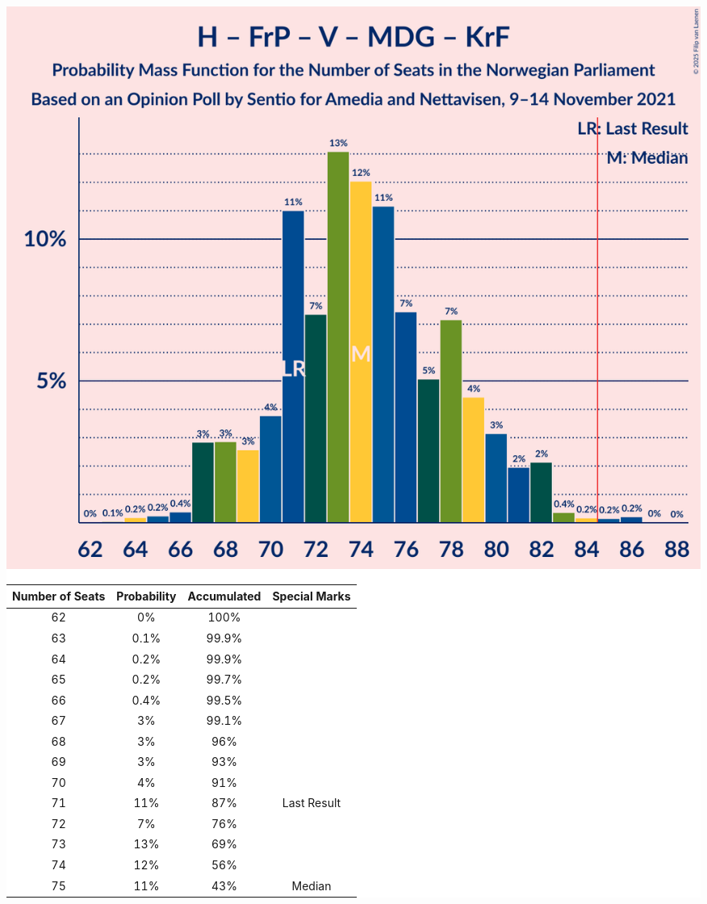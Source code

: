 ![Graph with seats probability mass function not yet produced](2021-11-14-Sentio-coalitions-seats-pmf-h–frp–v–mdg–krf.png "Seats Probability Mass Function")

| Number of Seats | Probability | Accumulated | Special Marks |
|:---------------:|:-----------:|:-----------:|:-------------:|
| 62 | 0% | 100% |  |
| 63 | 0.1% | 99.9% |  |
| 64 | 0.2% | 99.9% |  |
| 65 | 0.2% | 99.7% |  |
| 66 | 0.4% | 99.5% |  |
| 67 | 3% | 99.1% |  |
| 68 | 3% | 96% |  |
| 69 | 3% | 93% |  |
| 70 | 4% | 91% |  |
| 71 | 11% | 87% | Last Result |
| 72 | 7% | 76% |  |
| 73 | 13% | 69% |  |
| 74 | 12% | 56% |  |
| 75 | 11% | 43% | Median |